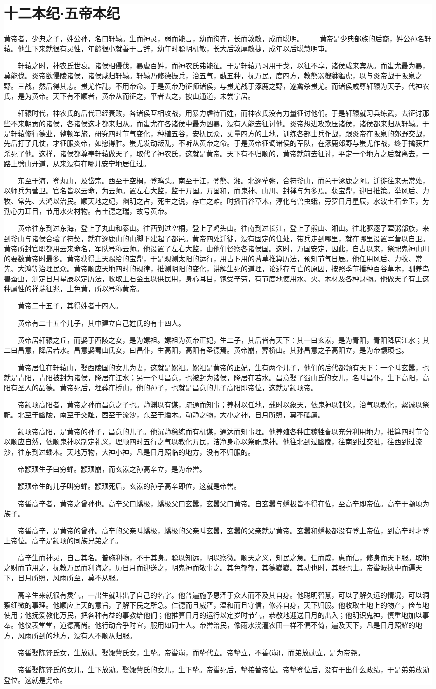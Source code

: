 # 十二本纪·五帝本纪

黄帝者，少典之子，姓公孙，名曰轩辕。生而神灵，弱而能言，幼而徇齐，长而敦敏，成而聪明。
　　黄帝是少典部族的后裔，姓公孙名轩辕。他生下来就很有灵性，年龄很小就善于言辞，幼年时聪明机敏，长大后敦厚敏捷，成年以后聪慧明审。

　　轩辕之时，神农氏世衰。诸侯相侵伐，暴虐百姓，而神农氏弗能征。于是轩辕乃习用干戈，以征不享，诸侯咸来宾从。而蚩尤最为暴，莫能伐。炎帝欲侵陵诸侯，诸侯咸归轩辕。轩辕乃修德振兵，治五气，蓺五种，抚万民，度四方，教熊罴貔貅貙虎，以与炎帝战于阪泉之野。三战，然后得其志。蚩尤作乱，不用帝命。于是黄帝乃征师诸侯，与蚩尤战于涿鹿之野，遂禽杀蚩尤。而诸侯咸尊轩辕为天子，代神农氏，是为黄帝。天下有不顺者，黄帝从而征之，平者去之，披山通道，未尝宁居。

　　轩辕时代，神农氏的后代已经衰败，各诸侯互相攻战，用暴力虐待百姓，而神农氏没有力量征讨他们。于是轩辕就习兵练武，去征讨那些不来朝贡的诸侯，各诸侯这才都来归从。而蚩尤在各诸侯中最为凶暴，没有人能去征讨他。炎帝想进攻欺压诸侯，诸侯都来归从轩辕。于是轩辕修行德业，整顿军旅，研究四时节气变化，种植五谷，安抚民众，丈量四方的土地，训练各部士兵作战，跟炎帝在阪泉的郊野交战，先后打了几仗，才征服炎帝，如愿得胜。蚩尤发动叛乱，不听从黄帝之命。于是黄帝征调诸侯的军队，在涿鹿郊野与蚩尤作战，终于擒获并杀死了他。这样，诸侯都尊奉轩辕做天子，取代了神农氏，这就是黄帝。天下有不归顺的，黄帝就前去征讨，平定一个地方之后就离去，一路上劈山开道，从来没有在哪儿安宁地居住过。

　　东至于海，登丸山，及岱宗。西至于空桐，登鸡头。南至于江，登熊、湘。北逐荤粥，合符釜山，而邑于涿鹿之阿。迁徙往来无常处，以师兵为营卫。官名皆以云命，为云师。置左右大监，监于万国。万国和，而鬼神、山川、封禅与为多焉。获宝鼎，迎日推策。举风后、力牧、常先、大鸿以治民。顺天地之纪，幽明之占，死生之说，存亡之难。时播百谷草木，淳化鸟兽虫蛾，旁罗日月星辰，水波土石金玉，劳勤心力耳目，节用水火材物。有土德之瑞，故号黄帝。

　　黄帝往东到过东海，登上了丸山和泰山。往西到过空桐，登上了鸡头山。往南到过长江，登上了熊山、湘山。往北驱逐了荤粥部族，来到釜山与诸侯合验了符契，就在逐鹿山的山脚下建起了都邑。黄帝四处迁徙，没有固定的住处，带兵走到哪里，就在哪里设置军营以自卫。黄帝所封官职都用云来命名，军队号称云师。他设置了左右大监，由他们督察各诸侯国。这时，万国安定，因此，自古以来，祭祀鬼神山川的要数黄帝时最多。黄帝获得上天赐给的宝鼎，于是观测太阳的运行，用占卜用的蓍草推算历法，预知节气日辰。他任用风后、力牧、常先、大鸿等治理民众。黄帝顺应天地四时的规律，推测阴阳的变化，讲解生死的道理，论述存与亡的原因，按照季节播种百谷草木，驯养鸟兽蚕虫，测定日月星辰以定历法，收取土石金玉以供民用，身心耳目，饱受辛劳，有节度地使用水、火、木材及各种财物。他做天子有土这种属性的祥瑞征兆，土色黄，所以号称黄帝。

　　黄帝二十五子，其得姓者十四人。

　　黄帝有二十五个儿子，其中建立自己姓氏的有十四人。

　　黄帝居轩辕之丘，而娶于西陵之女，是为嫘祖。嫘祖为黄帝正妃，生二子，其后皆有天下：其一曰玄嚣，是为青阳，青阳降居江水；其二曰昌意，降居若水。昌意娶蜀山氏女，曰昌仆，生高阳，高阳有圣德焉。黄帝崩，葬桥山。其孙昌意之子高阳立，是为帝颛顼也。

　　黄帝居住在轩辕山，娶西陵国的女儿为妻，这就是嫘祖。嫘祖是黄帝的正妃，生有两个儿子，他们的后代都领有天下：一个叫玄嚣，也就是青阳，青阳被封为诸侯，降居在江水；另一个叫昌意，也被封为诸侯，降居在若水。昌意娶了蜀山氏的女儿，名叫昌仆，生下高阳，高阳有圣人的品德。黄帝死后，埋葬在桥山，他的孙子，也就是昌意的儿子高阳即帝位，这就是颛顼帝。

　　帝颛顼高阳者，黄帝之孙而昌意之子也。静渊以有谋，疏通而知事；养材以任地，载时以象天，依鬼神以制义，治气以教化，絜诚以祭祀。北至于幽陵，南至于交趾，西至于流沙，东至于蟠木。动静之物，大小之神，日月所照，莫不砥属。

　　颛顼帝高阳，是黄帝的孙子，昌意的儿子。他沉静稳练而有机谋，通达而知事理。他养殖各种庄稼牲畜以充分利用地力，推算四时节令以顺应自然，依顺鬼神以制定礼义，理顺四时五行之气以教化万民，洁净身心以祭祀鬼神。他往北到过幽陵，往南到过交阯，往西到过流沙，往东到过蟠木。天地万物，大神小神，凡是日月照临的地方，没有不归服的。

　　帝颛顼生子曰穷蝉。颛顼崩，而玄嚣之孙高辛立，是为帝喾。

　　颛顼帝生的儿子叫穷蝉。颛顼死后，玄嚣的孙子高辛即位，这就是帝喾。

　　帝喾高辛者，黄帝之曾孙也。高辛父曰蟜极，蟜极父曰玄嚣，玄嚣父曰黄帝。自玄嚣与蟜极皆不得在位，至高辛即帝位。高辛于颛顼为族子。

　　帝喾高辛，是黄帝的曾孙。高辛的父亲叫蟜极，蟜极的父亲叫玄嚣，玄嚣的父亲就是黄帝。玄嚣和蟜极都没有登上帝位，到高辛时才登上帝位。高辛是颛顼的同族兄弟之子。

　　高辛生而神灵，自言其名。普施利物，不于其身。聪以知远，明以察微。顺天之义，知民之急。仁而威，惠而信，修身而天下服。取地之财而节用之，抚教万民而利诲之，历日月而迎送之，明鬼神而敬事之。其色郁郁，其德嶷嶷。其动也时，其服也士。帝喾溉执中而遍天下，日月所照，风雨所至，莫不从服。

　　高辛生来就很有灵气，一出生就叫出了自己的名字。他普遍施予恩泽于众人而不及其自身。他聪明智慧，可以了解久远的情况，可以洞察细微的事理。他顺应上天的意旨，了解下民之所急。仁德而且威严，温和而且守信，修养自身，天下归服。他收取土地上的物产，俭节地使用；他抚爱教化万民，把各种有益的事教给他们；他推算日月的运行以定岁时节气，恭敬地迎送日月的出入；他明识鬼神，慎重地加以事奉。他仪表堂堂，道德高尚。他行动合乎时宜，服用如同士人。帝喾治民，像雨水浇灌农田一样不偏不倚，遍及天下，凡是日月照耀的地方，风雨所到的地方，没有人不顺从归服。

　　帝喾娶陈锋氏女，生放勋。娶娵訾氏女，生挚。帝喾崩，而挚代立。帝挚立，不善(崩)，而弟放勋立，是为帝尧。

　　帝喾娶陈锋氏的女儿，生下放勋。娶娵訾氏的女儿，生下挚。帝喾死后，挚接替帝位。帝挚登位后，没有干出什么政绩，于是弟弟放勋登位。这就是尧帝。
